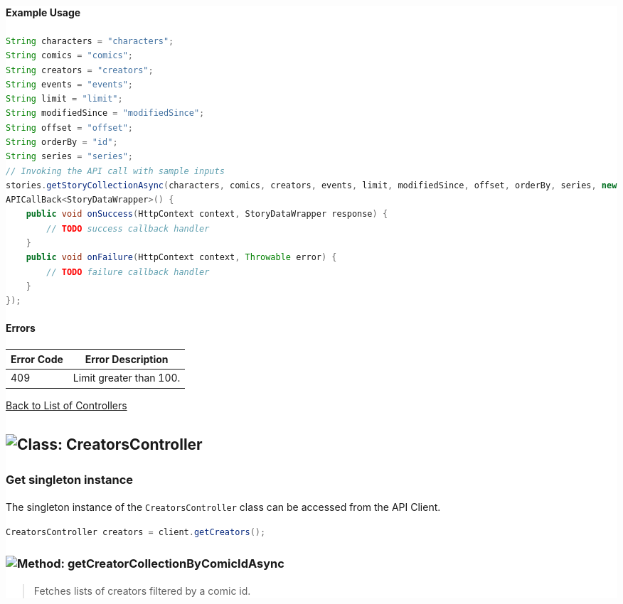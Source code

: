 
#### Example Usage

```java
String characters = "characters";
String comics = "comics";
String creators = "creators";
String events = "events";
String limit = "limit";
String modifiedSince = "modifiedSince";
String offset = "offset";
String orderBy = "id";
String series = "series";
// Invoking the API call with sample inputs
stories.getStoryCollectionAsync(characters, comics, creators, events, limit, modifiedSince, offset, orderBy, series, new APICallBack<StoryDataWrapper>() {
    public void onSuccess(HttpContext context, StoryDataWrapper response) {
        // TODO success callback handler
    }
    public void onFailure(HttpContext context, Throwable error) {
        // TODO failure callback handler
    }
});

```

#### Errors

| Error Code | Error Description |
|------------|-------------------|
| 409 | Limit greater than 100. |



[Back to List of Controllers](#list_of_controllers)

## <a name="creators_controller"></a>![Class: ](https://apidocs.io/img/class.png "com.marvel.gateway.controllers.CreatorsController") CreatorsController

### Get singleton instance

The singleton instance of the ``` CreatorsController ``` class can be accessed from the API Client.

```java
CreatorsController creators = client.getCreators();
```

### <a name="get_creator_collection_by_comic_id_async"></a>![Method: ](https://apidocs.io/img/method.png "com.marvel.gateway.controllers.CreatorsController.getCreatorCollectionByComicIdAsync") getCreatorCollectionByComicIdAsync

> Fetches lists of creators filtered by a comic id.
